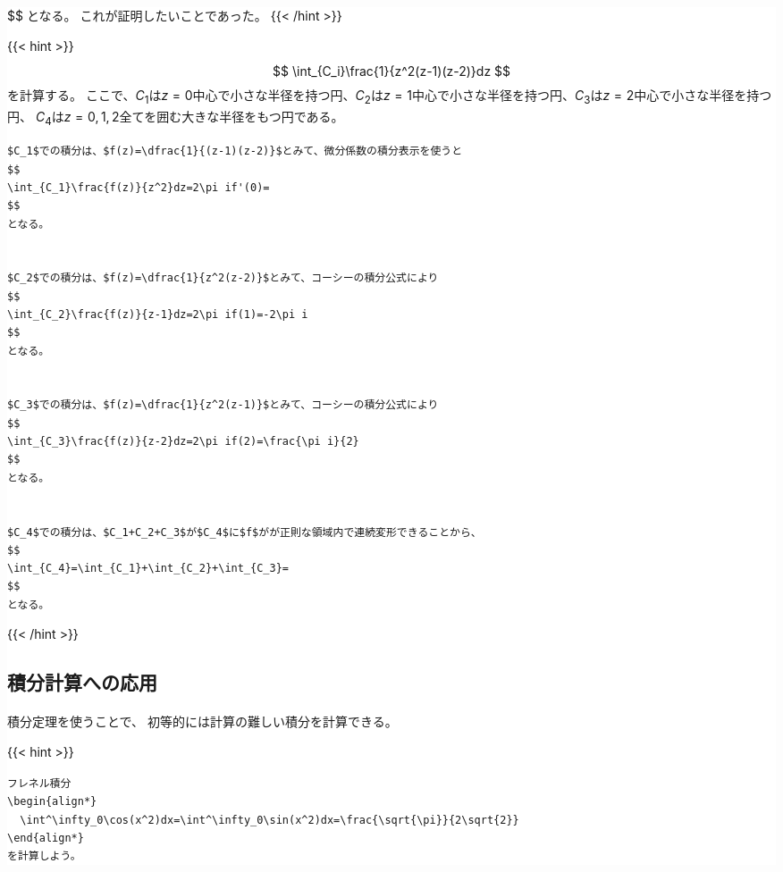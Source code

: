  $$
  となる。
  これが証明したいことであった。
{{< /hint >}}

{{< hint >}}
  $$
  \int_{C_i}\frac{1}{z^2(z-1)(z-2)}dz
  $$
  を計算する。
  ここで、$C_1$は$z=0$中心で小さな半径を持つ円、$C_2$は$z=1$中心で小さな半径を持つ円、$C_3$は$z=2$中心で小さな半径を持つ円、
  $C_4$は$z=0,1,2$全てを囲む大きな半径をもつ円である。
  
    $C_1$での積分は、$f(z)=\dfrac{1}{(z-1)(z-2)}$とみて、微分係数の積分表示を使うと
    $$
    \int_{C_1}\frac{f(z)}{z^2}dz=2\pi if'(0)=
    $$
    となる。
  
  
    $C_2$での積分は、$f(z)=\dfrac{1}{z^2(z-2)}$とみて、コーシーの積分公式により
    $$
    \int_{C_2}\frac{f(z)}{z-1}dz=2\pi if(1)=-2\pi i
    $$
    となる。
  
  
    $C_3$での積分は、$f(z)=\dfrac{1}{z^2(z-1)}$とみて、コーシーの積分公式により
    $$
    \int_{C_3}\frac{f(z)}{z-2}dz=2\pi if(2)=\frac{\pi i}{2}
    $$
    となる。
  
  
    $C_4$での積分は、$C_1+C_2+C_3$が$C_4$に$f$がが正則な領域内で連続変形できることから、
    $$
    \int_{C_4}=\int_{C_1}+\int_{C_2}+\int_{C_3}=
    $$
    となる。
  
{{< /hint >}}

## 積分計算への応用


積分定理を使うことで、
初等的には計算の難しい積分を計算できる。


{{< hint >}}
  
    フレネル積分
    \begin{align*}
      \int^\infty_0\cos(x^2)dx=\int^\infty_0\sin(x^2)dx=\frac{\sqrt{\pi}}{2\sqrt{2}}
    \end{align*}
    を計算しよう。
  